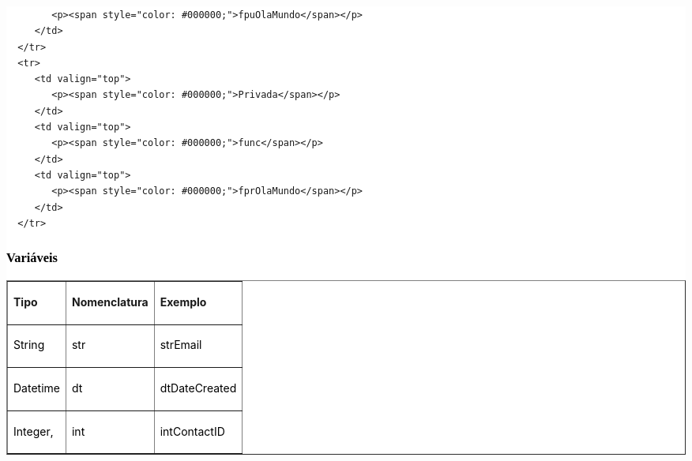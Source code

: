             <p><span style="color: #000000;">fpuOlaMundo</span></p>
         </td>
      </tr>
      <tr>
         <td valign="top">
            <p><span style="color: #000000;">Privada</span></p>
         </td>
         <td valign="top">
            <p><span style="color: #000000;">func</span></p>
         </td>
         <td valign="top">
            <p><span style="color: #000000;">fprOlaMundo</span></p>
         </td>
      </tr>
   </tbody>
</table>
<h3><a name="_Toc251932180"></a><strong><span style="color: #000000; font-family: Cambria;">Vari&aacute;veis</span></strong></h3>
<table border="1" cellspacing="0" cellpadding="0">
   <tbody>
      <tr>
         <td valign="top">
            <p><strong>Tipo</strong></p>
         </td>
         <td valign="top">
            <p><strong>Nomenclatura</strong></p>
         </td>
         <td valign="top">
            <p><strong>Exemplo</strong></p>
         </td>
      </tr>
      <tr>
         <td valign="top">
            <p><span style="color: #000000;">String</span></p>
         </td>
         <td valign="top">
            <p><span style="color: #000000;">str</span></p>
         </td>
         <td valign="top">
            <p><span style="color: #000000;">strEmail</span></p>
         </td>
      </tr>
      <tr>
         <td valign="top">
            <p><span style="color: #000000;">Datetime</span></p>
         </td>
         <td valign="top">
            <p><span style="color: #000000;">dt</span></p>
         </td>
         <td valign="top">
            <p><span style="color: #000000;">dtDateCreated</span></p>
         </td>
      </tr>
      <tr>
         <td valign="top">
            <p><span style="color: #000000;">Integer,</span></p>
         </td>
         <td valign="top">
            <p><span style="color: #000000;">int</span></p>
         </td>
         <td valign="top">
            <p><span style="color: #000000;">intContactID</span></p>
         </td>
      </tr>